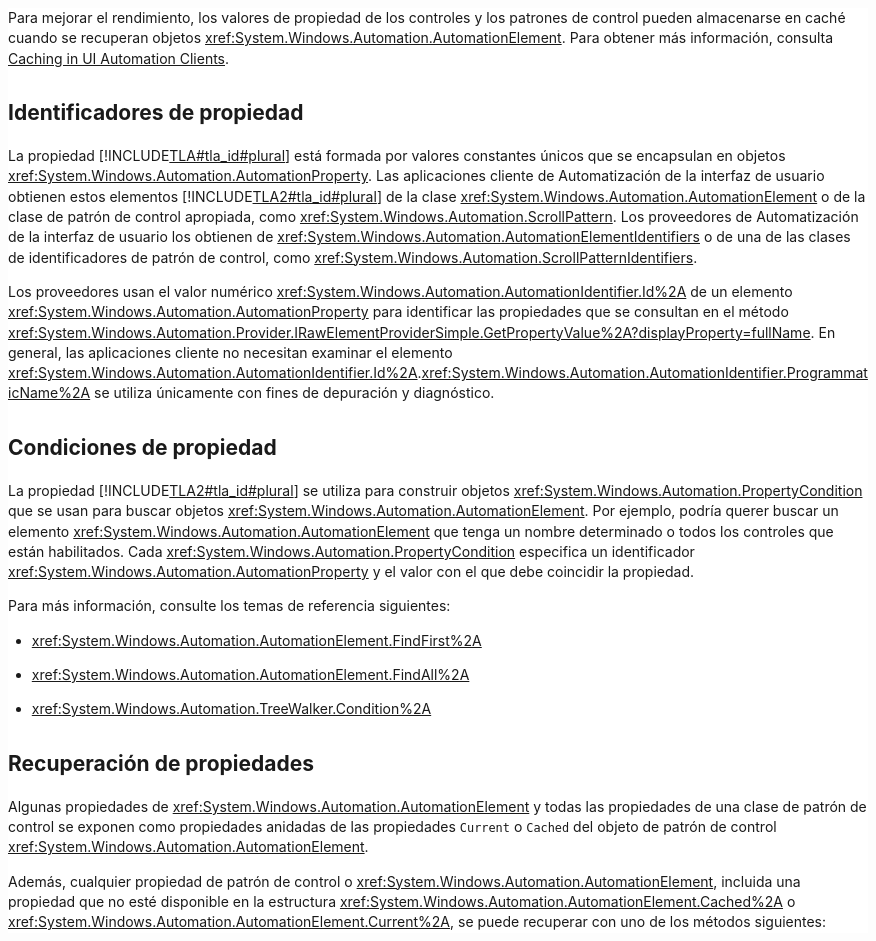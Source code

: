  Para mejorar el rendimiento, los valores de propiedad de los controles y los patrones de control pueden almacenarse en caché cuando se recuperan objetos <xref:System.Windows.Automation.AutomationElement>. Para obtener más información, consulta [Caching in UI Automation Clients](../../../docs/framework/ui-automation/caching-in-ui-automation-clients.md).  
  
<a name="Property_IDs"></a>   
## Identificadores de propiedad  
 La propiedad [!INCLUDE[TLA#tla_id#plural](../../../includes/tlasharptla-idsharpplural-md.md)] está formada por valores constantes únicos que se encapsulan en objetos <xref:System.Windows.Automation.AutomationProperty>. Las aplicaciones cliente de Automatización de la interfaz de usuario obtienen estos elementos [!INCLUDE[TLA2#tla_id#plural](../../../includes/tla2sharptla-idsharpplural-md.md)] de la clase <xref:System.Windows.Automation.AutomationElement> o de la clase de patrón de control apropiada, como <xref:System.Windows.Automation.ScrollPattern>. Los proveedores de Automatización de la interfaz de usuario los obtienen de <xref:System.Windows.Automation.AutomationElementIdentifiers> o de una de las clases de identificadores de patrón de control, como <xref:System.Windows.Automation.ScrollPatternIdentifiers>.  
  
 Los proveedores usan el valor numérico <xref:System.Windows.Automation.AutomationIdentifier.Id%2A> de un elemento <xref:System.Windows.Automation.AutomationProperty> para identificar las propiedades que se consultan en el método <xref:System.Windows.Automation.Provider.IRawElementProviderSimple.GetPropertyValue%2A?displayProperty=fullName>. En general, las aplicaciones cliente no necesitan examinar el elemento <xref:System.Windows.Automation.AutomationIdentifier.Id%2A>.<xref:System.Windows.Automation.AutomationIdentifier.ProgrammaticName%2A> se utiliza únicamente con fines de depuración y diagnóstico.  
  
<a name="Property_Conditions"></a>   
## Condiciones de propiedad  
 La propiedad [!INCLUDE[TLA2#tla_id#plural](../../../includes/tla2sharptla-idsharpplural-md.md)] se utiliza para construir objetos <xref:System.Windows.Automation.PropertyCondition> que se usan para buscar objetos <xref:System.Windows.Automation.AutomationElement>. Por ejemplo, podría querer buscar un elemento <xref:System.Windows.Automation.AutomationElement> que tenga un nombre determinado o todos los controles que están habilitados. Cada <xref:System.Windows.Automation.PropertyCondition> especifica un identificador <xref:System.Windows.Automation.AutomationProperty> y el valor con el que debe coincidir la propiedad.  
  
 Para más información, consulte los temas de referencia siguientes:  
  
-   <xref:System.Windows.Automation.AutomationElement.FindFirst%2A>  
  
-   <xref:System.Windows.Automation.AutomationElement.FindAll%2A>  
  
-   <xref:System.Windows.Automation.TreeWalker.Condition%2A>  
  
<a name="Retrieving_Properties"></a>   
## Recuperación de propiedades  
 Algunas propiedades de <xref:System.Windows.Automation.AutomationElement> y todas las propiedades de una clase de patrón de control se exponen como propiedades anidadas de las propiedades `Current` o `Cached` del objeto de patrón de control <xref:System.Windows.Automation.AutomationElement>.  
  
 Además, cualquier propiedad de patrón de control o <xref:System.Windows.Automation.AutomationElement>, incluida una propiedad que no esté disponible en la estructura <xref:System.Windows.Automation.AutomationElement.Cached%2A> o <xref:System.Windows.Automation.AutomationElement.Current%2A>, se puede recuperar con uno de los métodos siguientes:  
  
